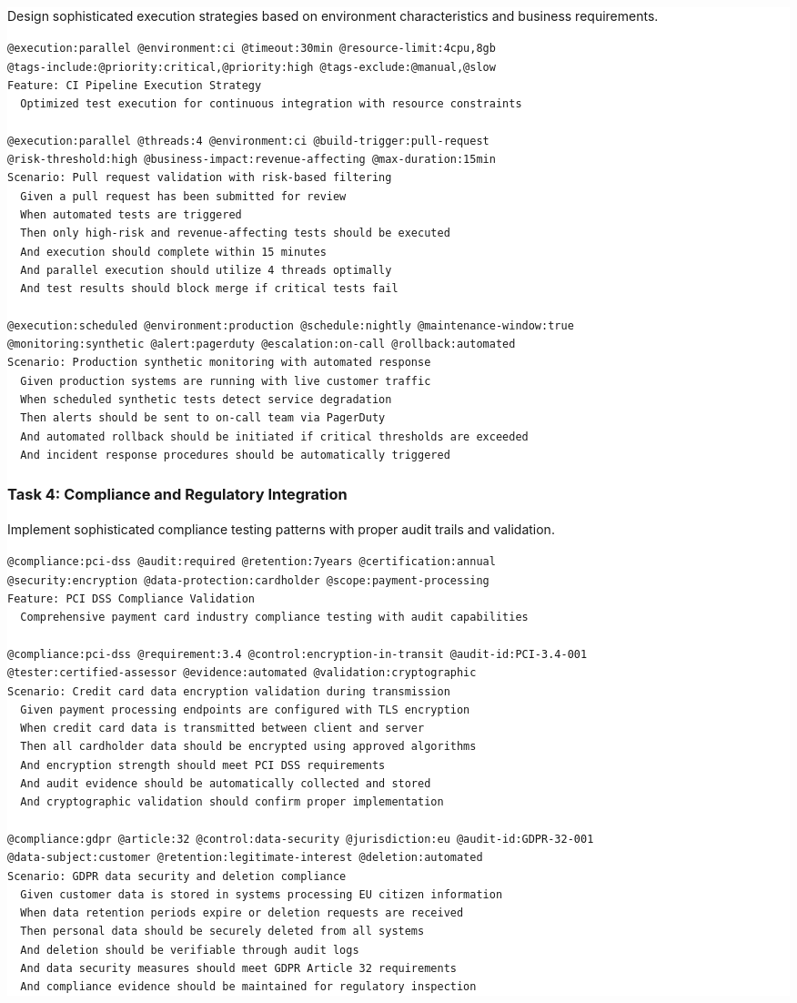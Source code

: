 Design sophisticated execution strategies based on environment characteristics and business requirements.

```gherkin
@execution:parallel @environment:ci @timeout:30min @resource-limit:4cpu,8gb
@tags-include:@priority:critical,@priority:high @tags-exclude:@manual,@slow
Feature: CI Pipeline Execution Strategy
  Optimized test execution for continuous integration with resource constraints

@execution:parallel @threads:4 @environment:ci @build-trigger:pull-request
@risk-threshold:high @business-impact:revenue-affecting @max-duration:15min
Scenario: Pull request validation with risk-based filtering  
  Given a pull request has been submitted for review
  When automated tests are triggered
  Then only high-risk and revenue-affecting tests should be executed
  And execution should complete within 15 minutes
  And parallel execution should utilize 4 threads optimally
  And test results should block merge if critical tests fail

@execution:scheduled @environment:production @schedule:nightly @maintenance-window:true
@monitoring:synthetic @alert:pagerduty @escalation:on-call @rollback:automated
Scenario: Production synthetic monitoring with automated response
  Given production systems are running with live customer traffic
  When scheduled synthetic tests detect service degradation
  Then alerts should be sent to on-call team via PagerDuty
  And automated rollback should be initiated if critical thresholds are exceeded
  And incident response procedures should be automatically triggered
```

### Task 4: Compliance and Regulatory Integration

Implement sophisticated compliance testing patterns with proper audit trails and validation.

```gherkin
@compliance:pci-dss @audit:required @retention:7years @certification:annual
@security:encryption @data-protection:cardholder @scope:payment-processing
Feature: PCI DSS Compliance Validation
  Comprehensive payment card industry compliance testing with audit capabilities

@compliance:pci-dss @requirement:3.4 @control:encryption-in-transit @audit-id:PCI-3.4-001
@tester:certified-assessor @evidence:automated @validation:cryptographic
Scenario: Credit card data encryption validation during transmission
  Given payment processing endpoints are configured with TLS encryption
  When credit card data is transmitted between client and server
  Then all cardholder data should be encrypted using approved algorithms
  And encryption strength should meet PCI DSS requirements
  And audit evidence should be automatically collected and stored
  And cryptographic validation should confirm proper implementation

@compliance:gdpr @article:32 @control:data-security @jurisdiction:eu @audit-id:GDPR-32-001  
@data-subject:customer @retention:legitimate-interest @deletion:automated
Scenario: GDPR data security and deletion compliance
  Given customer data is stored in systems processing EU citizen information
  When data retention periods expire or deletion requests are received
  Then personal data should be securely deleted from all systems
  And deletion should be verifiable through audit logs
  And data security measures should meet GDPR Article 32 requirements
  And compliance evidence should be maintained for regulatory inspection
```
